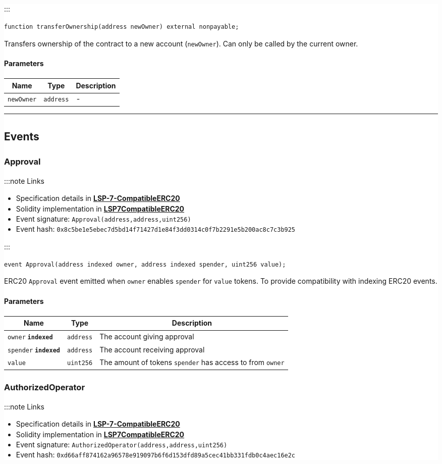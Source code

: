 :::

```solidity
function transferOwnership(address newOwner) external nonpayable;
```

Transfers ownership of the contract to a new account (`newOwner`). Can only be called by the current owner.

#### Parameters

| Name       |   Type    | Description |
| ---------- | :-------: | ----------- |
| `newOwner` | `address` | -           |

---

## Events

### Approval

:::note Links

- Specification details in [**LSP-7-CompatibleERC20**](https://github.com/lukso-network/lips/tree/main/LSPs/LSP-7-CompatibleERC20.md#approval)
- Solidity implementation in [**LSP7CompatibleERC20**](https://github.com/lukso-network/lsp-smart-contracts/blob/develop/contracts/LSP7CompatibleERC20)
- Event signature: `Approval(address,address,uint256)`
- Event hash: `0x8c5be1e5ebec7d5bd14f71427d1e84f3dd0314c0f7b2291e5b200ac8c7c3b925`

:::

```solidity
event Approval(address indexed owner, address indexed spender, uint256 value);
```

ERC20 `Approval` event emitted when `owner` enables `spender` for `value` tokens. To provide compatibility with indexing ERC20 events.

#### Parameters

| Name                    |   Type    | Description                                               |
| ----------------------- | :-------: | --------------------------------------------------------- |
| `owner` **`indexed`**   | `address` | The account giving approval                               |
| `spender` **`indexed`** | `address` | The account receiving approval                            |
| `value`                 | `uint256` | The amount of tokens `spender` has access to from `owner` |

### AuthorizedOperator

:::note Links

- Specification details in [**LSP-7-CompatibleERC20**](https://github.com/lukso-network/lips/tree/main/LSPs/LSP-7-CompatibleERC20.md#authorizedoperator)
- Solidity implementation in [**LSP7CompatibleERC20**](https://github.com/lukso-network/lsp-smart-contracts/blob/develop/contracts/LSP7CompatibleERC20)
- Event signature: `AuthorizedOperator(address,address,uint256)`
- Event hash: `0xd66aff874162a96578e919097b6f6d153dfd89a5cec41bb331fdb0c4aec16e2c`

